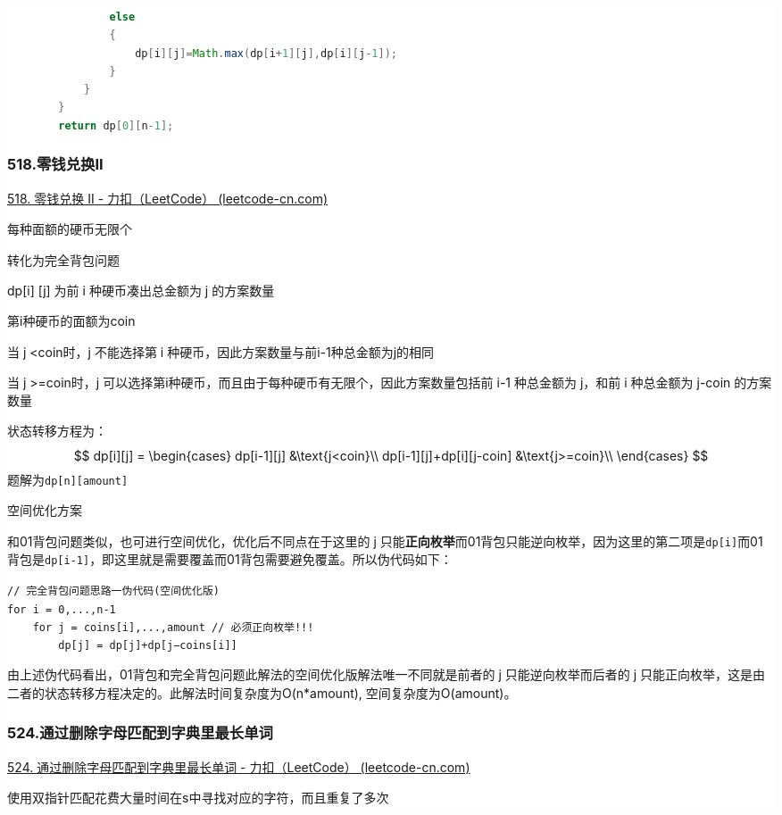```java
                else
                {
                    dp[i][j]=Math.max(dp[i+1][j],dp[i][j-1]);
                }
            }
        }
        return dp[0][n-1];
```



### 518.零钱兑换II

[518. 零钱兑换 II - 力扣（LeetCode） (leetcode-cn.com)](https://leetcode-cn.com/problems/coin-change-2/)

每种面额的硬币无限个

转化为完全背包问题

dp[i] [j] 为前 i 种硬币凑出总金额为 j 的方案数量

第i种硬币的面额为coin

当 j <coin时，j 不能选择第 i 种硬币，因此方案数量与前i-1种总金额为j的相同

当 j >=coin时，j 可以选择第i种硬币，而且由于每种硬币有无限个，因此方案数量包括前 i-1 种总金额为 j，和前 i 种总金额为 j-coin 的方案数量

状态转移方程为：
$$
dp[i][j] = \begin{cases}
dp[i-1][j] &\text{j<coin}\\
dp[i-1][j]+dp[i][j-coin] &\text{j>=coin}\\
\end{cases}
$$
题解为`dp[n][amount]`

空间优化方案

和01背包问题类似，也可进行空间优化，优化后不同点在于这里的 j 只能**正向枚举**而01背包只能逆向枚举，因为这里的第二项是`dp[i]`而01背包是`dp[i-1]`，即这里就是需要覆盖而01背包需要避免覆盖。所以伪代码如下：

```text
// 完全背包问题思路一伪代码(空间优化版)
for i = 0,...,n-1
    for j = coins[i],...,amount // 必须正向枚举!!!
        dp[j] = dp[j]+dp[j−coins[i]]
```

由上述伪代码看出，01背包和完全背包问题此解法的空间优化版解法唯一不同就是前者的 j 只能逆向枚举而后者的 j 只能正向枚举，这是由二者的状态转移方程决定的。此解法时间复杂度为O(n*amount), 空间复杂度为O(amount)。

### 524.通过删除字母匹配到字典里最长单词

[524. 通过删除字母匹配到字典里最长单词 - 力扣（LeetCode） (leetcode-cn.com)](https://leetcode-cn.com/problems/longest-word-in-dictionary-through-deleting/)

使用双指针匹配花费大量时间在s中寻找对应的字符，而且重复了多次
